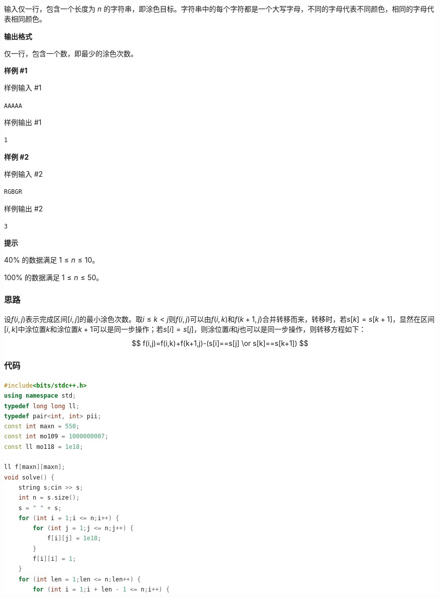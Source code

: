 输入仅一行，包含一个长度为 $n$ 的字符串，即涂色目标。字符串中的每个字符都是一个大写字母，不同的字母代表不同颜色，相同的字母代表相同颜色。

**输出格式**

仅一行，包含一个数，即最少的涂色次数。

**样例 #1**

样例输入 #1

```
AAAAA
```

样例输出 #1

```
1
```

**样例 #2**

样例输入 #2

```
RGBGR
```

样例输出 #2

```
3
```

**提示**

$40\%$ 的数据满足 $1\le n\le 10$。

$100\%$ 的数据满足 $1\le n\le 50$。

### 思路

设$f(i,j)$表示完成区间$[i,j]$的最小涂色次数。取$i\leq k\lt j$则$f(i,j)$可以由$f(i,k)$和$f(k+1,j)$合并转移而来，转移时，若$s[k]=s[k+1]$，显然在区间$[i,k]$中涂位置$k$和涂位置$k+1$可以是同一步操作；若$s[i]=s[j]$，则涂位置$i$和$j$也可以是同一步操作，则转移方程如下：
$$
f(i,j)=f(i,k)+f(k+1,j)-(s[i]==s[j] \or s[k]==s[k+1])
$$

### 代码

```cpp
#include<bits/stdc++.h>
using namespace std;
typedef long long ll;
typedef pair<int, int> pii;
const int maxn = 550;
const int mo109 = 1000000007;
const ll mo118 = 1e18;

ll f[maxn][maxn];
void solve() {
    string s;cin >> s;
    int n = s.size();
    s = " " + s;
    for (int i = 1;i <= n;i++) {
        for (int j = 1;j <= n;j++) {
            f[i][j] = 1e18;
        }
        f[i][i] = 1;
    }
    for (int len = 1;len <= n;len++) {
        for (int i = 1;i + len - 1 <= n;i++) {
```